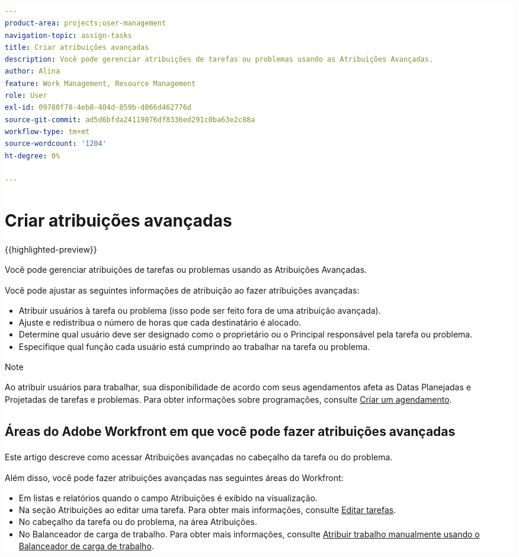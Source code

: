 ```yaml
---
product-area: projects;user-management
navigation-topic: assign-tasks
title: Criar atribuições avançadas
description: Você pode gerenciar atribuições de tarefas ou problemas usando as Atribuições Avançadas.
author: Alina
feature: Work Management, Resource Management
role: User
exl-id: 09780f78-4eb8-404d-859b-d066d462776d
source-git-commit: ad5d6bfda24119076df8336ed291c0ba63e2c88a
workflow-type: tm+mt
source-wordcount: '1204'
ht-degree: 0%

---
```


# Criar atribuições avançadas

{{highlighted-preview}}

Você pode gerenciar atribuições de tarefas ou problemas usando as Atribuições Avançadas.

Você pode ajustar as seguintes informações de atribuição ao fazer atribuições avançadas:

* Atribuir usuários à tarefa ou problema (isso pode ser feito fora de uma atribuição avançada).
* Ajuste e redistribua o número de horas que cada destinatário é alocado.
* Determine qual usuário deve ser designado como o proprietário ou o Principal responsável pela tarefa ou problema.
* Especifique qual função cada usuário está cumprindo ao trabalhar na tarefa ou problema.
  

>[!NOTE]
>
>Ao atribuir usuários para trabalhar, sua disponibilidade de acordo com seus agendamentos afeta as Datas Planejadas e Projetadas de tarefas e problemas. Para obter informações sobre programações, consulte [Criar um agendamento](../../../administration-and-setup/set-up-workfront/configure-timesheets-schedules/create-schedules.md).

## Áreas do Adobe Workfront em que você pode fazer atribuições avançadas

Este artigo descreve como acessar Atribuições avançadas no cabeçalho da tarefa ou do problema.

Além disso, você pode fazer atribuições avançadas nas seguintes áreas do Workfront:

* Em listas e relatórios quando o campo Atribuições é exibido na visualização.
* Na seção Atribuições ao editar uma tarefa. Para obter mais informações, consulte [Editar tarefas](../../../manage-work/tasks/manage-tasks/edit-tasks.md).
* No cabeçalho da tarefa ou do problema, na área Atribuições.
* No Balanceador de carga de trabalho. Para obter mais informações, consulte [Atribuir trabalho manualmente usando o Balanceador de carga de trabalho](../../../resource-mgmt/workload-balancer/assign-work-in-workload-balancer-manually.md).
